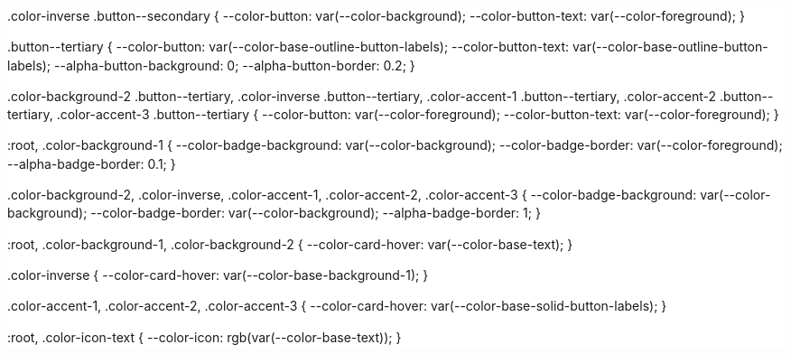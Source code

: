 .color-inverse .button--secondary {
  --color-button: var(--color-background);
  --color-button-text: var(--color-foreground);
}

.button--tertiary {
  --color-button: var(--color-base-outline-button-labels);
  --color-button-text: var(--color-base-outline-button-labels);
  --alpha-button-background: 0;
  --alpha-button-border: 0.2;
}

.color-background-2 .button--tertiary,
.color-inverse .button--tertiary,
.color-accent-1 .button--tertiary,
.color-accent-2 .button--tertiary,
.color-accent-3 .button--tertiary {
  --color-button: var(--color-foreground);
  --color-button-text: var(--color-foreground);
}

:root,
.color-background-1 {
  --color-badge-background: var(--color-background);
  --color-badge-border: var(--color-foreground);
  --alpha-badge-border: 0.1;
}

.color-background-2,
.color-inverse,
.color-accent-1,
.color-accent-2,
.color-accent-3 {
  --color-badge-background: var(--color-background);
  --color-badge-border: var(--color-background);
  --alpha-badge-border: 1;
}

:root,
.color-background-1,
.color-background-2 {
  --color-card-hover: var(--color-base-text);
}

.color-inverse {
  --color-card-hover: var(--color-base-background-1);
}

.color-accent-1,
.color-accent-2,
.color-accent-3 {
  --color-card-hover: var(--color-base-solid-button-labels);
}

:root,
.color-icon-text {
  --color-icon: rgb(var(--color-base-text));
}
